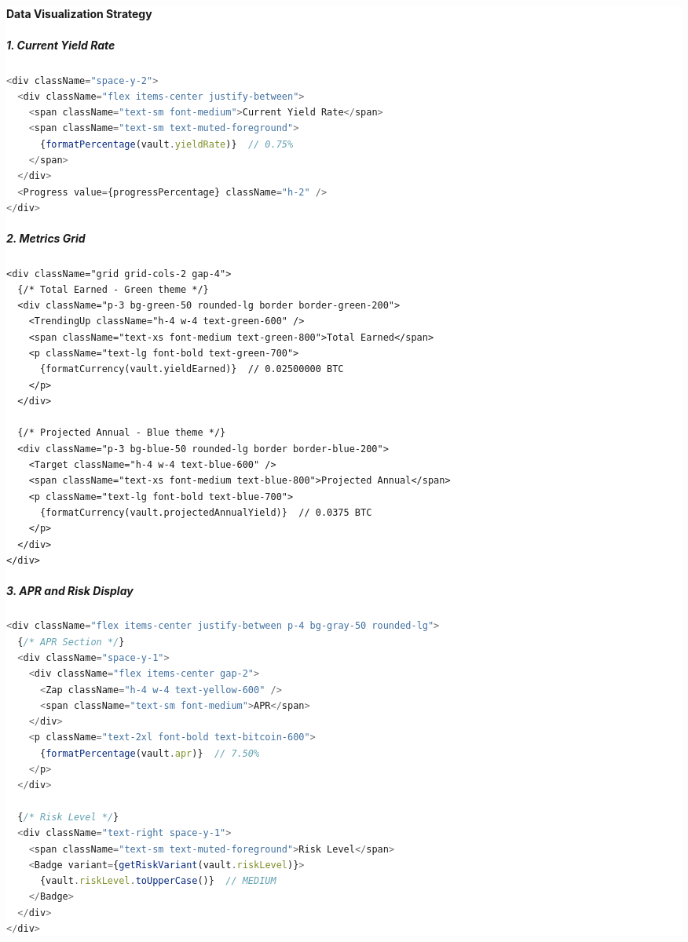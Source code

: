 #### Data Visualization Strategy

##### 1. Current Yield Rate
```typescript
<div className="space-y-2">
  <div className="flex items-center justify-between">
    <span className="text-sm font-medium">Current Yield Rate</span>
    <span className="text-sm text-muted-foreground">
      {formatPercentage(vault.yieldRate)}  // 0.75%
    </span>
  </div>
  <Progress value={progressPercentage} className="h-2" />
</div>
```

##### 2. Metrics Grid
```tsx
<div className="grid grid-cols-2 gap-4">
  {/* Total Earned - Green theme */}
  <div className="p-3 bg-green-50 rounded-lg border border-green-200">
    <TrendingUp className="h-4 w-4 text-green-600" />
    <span className="text-xs font-medium text-green-800">Total Earned</span>
    <p className="text-lg font-bold text-green-700">
      {formatCurrency(vault.yieldEarned)}  // 0.02500000 BTC
    </p>
  </div>

  {/* Projected Annual - Blue theme */}
  <div className="p-3 bg-blue-50 rounded-lg border border-blue-200">
    <Target className="h-4 w-4 text-blue-600" />
    <span className="text-xs font-medium text-blue-800">Projected Annual</span>
    <p className="text-lg font-bold text-blue-700">
      {formatCurrency(vault.projectedAnnualYield)}  // 0.0375 BTC
    </p>
  </div>
</div>
```

##### 3. APR and Risk Display
```typescript
<div className="flex items-center justify-between p-4 bg-gray-50 rounded-lg">
  {/* APR Section */}
  <div className="space-y-1">
    <div className="flex items-center gap-2">
      <Zap className="h-4 w-4 text-yellow-600" />
      <span className="text-sm font-medium">APR</span>
    </div>
    <p className="text-2xl font-bold text-bitcoin-600">
      {formatPercentage(vault.apr)}  // 7.50%
    </p>
  </div>

  {/* Risk Level */}
  <div className="text-right space-y-1">
    <span className="text-sm text-muted-foreground">Risk Level</span>
    <Badge variant={getRiskVariant(vault.riskLevel)}>
      {vault.riskLevel.toUpperCase()}  // MEDIUM
    </Badge>
  </div>
</div>
```
